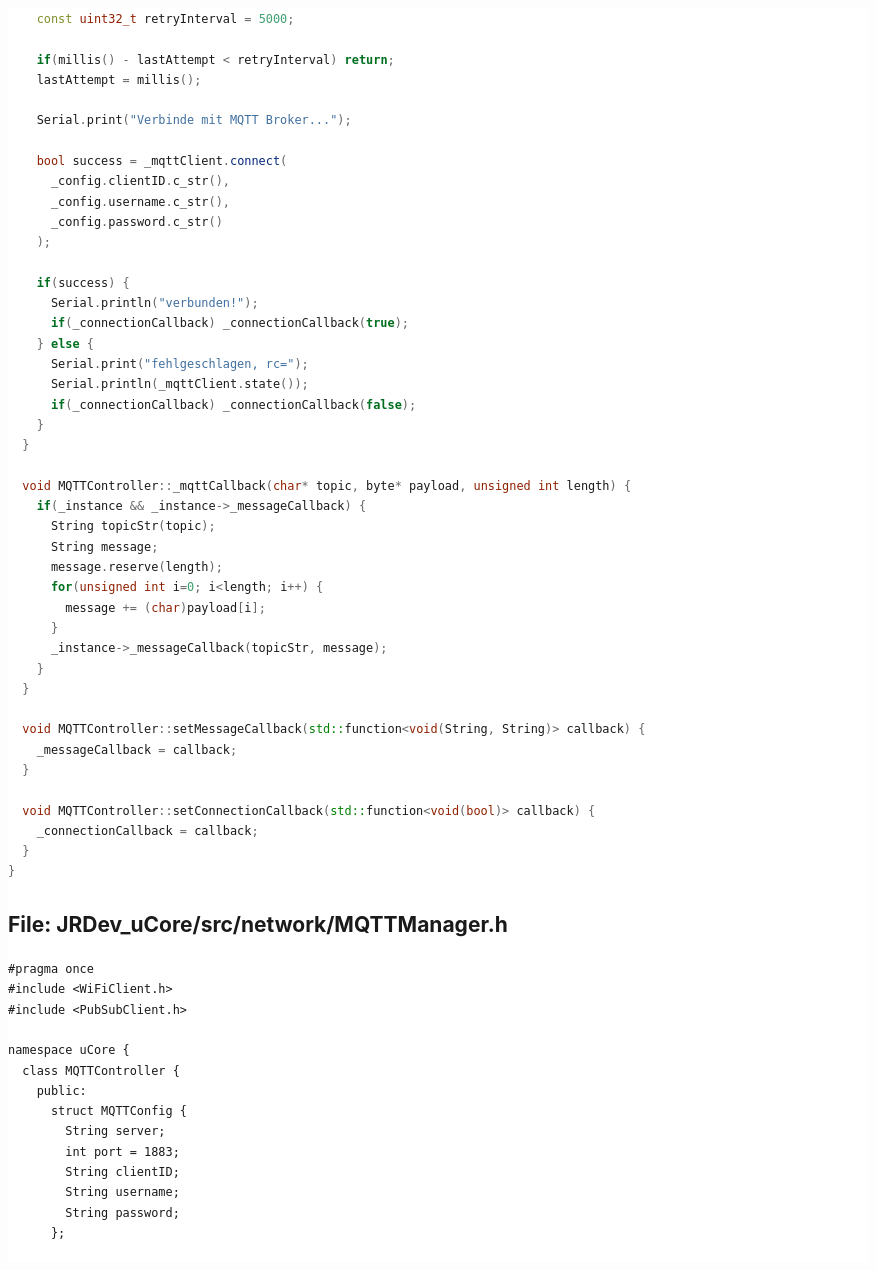 ````cpp
    const uint32_t retryInterval = 5000;

    if(millis() - lastAttempt < retryInterval) return;
    lastAttempt = millis();

    Serial.print("Verbinde mit MQTT Broker...");
    
    bool success = _mqttClient.connect(
      _config.clientID.c_str(),
      _config.username.c_str(),
      _config.password.c_str()
    );

    if(success) {
      Serial.println("verbunden!");
      if(_connectionCallback) _connectionCallback(true);
    } else {
      Serial.print("fehlgeschlagen, rc=");
      Serial.println(_mqttClient.state());
      if(_connectionCallback) _connectionCallback(false);
    }
  }

  void MQTTController::_mqttCallback(char* topic, byte* payload, unsigned int length) {
    if(_instance && _instance->_messageCallback) {
      String topicStr(topic);
      String message;
      message.reserve(length);
      for(unsigned int i=0; i<length; i++) {
        message += (char)payload[i];
      }
      _instance->_messageCallback(topicStr, message);
    }
  }

  void MQTTController::setMessageCallback(std::function<void(String, String)> callback) {
    _messageCallback = callback;
  }

  void MQTTController::setConnectionCallback(std::function<void(bool)> callback) {
    _connectionCallback = callback;
  }
}
````

## File: JRDev_uCore/src/network/MQTTManager.h
````
#pragma once
#include <WiFiClient.h>
#include <PubSubClient.h>

namespace uCore {
  class MQTTController {
    public:
      struct MQTTConfig {
        String server;
        int port = 1883;
        String clientID;
        String username;
        String password;
      };
      
````